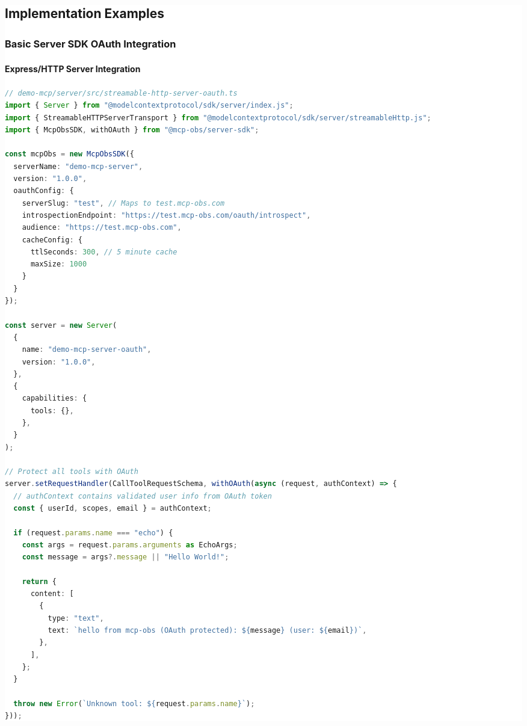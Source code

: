 ## Implementation Examples

### Basic Server SDK OAuth Integration

#### Express/HTTP Server Integration
```typescript
// demo-mcp/server/src/streamable-http-server-oauth.ts
import { Server } from "@modelcontextprotocol/sdk/server/index.js";
import { StreamableHTTPServerTransport } from "@modelcontextprotocol/sdk/server/streamableHttp.js";
import { McpObsSDK, withOAuth } from "@mcp-obs/server-sdk";

const mcpObs = new McpObsSDK({
  serverName: "demo-mcp-server",
  version: "1.0.0",
  oauthConfig: {
    serverSlug: "test", // Maps to test.mcp-obs.com
    introspectionEndpoint: "https://test.mcp-obs.com/oauth/introspect",
    audience: "https://test.mcp-obs.com",
    cacheConfig: {
      ttlSeconds: 300, // 5 minute cache
      maxSize: 1000
    }
  }
});

const server = new Server(
  {
    name: "demo-mcp-server-oauth",
    version: "1.0.0",
  },
  {
    capabilities: {
      tools: {},
    },
  }
);

// Protect all tools with OAuth
server.setRequestHandler(CallToolRequestSchema, withOAuth(async (request, authContext) => {
  // authContext contains validated user info from OAuth token
  const { userId, scopes, email } = authContext;

  if (request.params.name === "echo") {
    const args = request.params.arguments as EchoArgs;
    const message = args?.message || "Hello World!";

    return {
      content: [
        {
          type: "text",
          text: `hello from mcp-obs (OAuth protected): ${message} (user: ${email})`,
        },
      ],
    };
  }

  throw new Error(`Unknown tool: ${request.params.name}`);
}));
```
